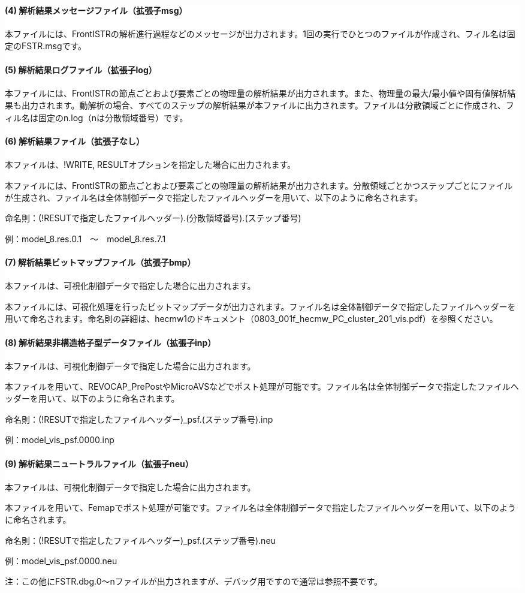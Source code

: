 #### (4) 解析結果メッセージファイル（拡張子msg）

本ファイルには、FrontISTRの解析進行過程などのメッセージが出力されます。1回の実行でひとつのファイルが作成され、フィル名は固定のFSTR.msgです。

#### (5) 解析結果ログファイル（拡張子log）

本ファイルには、FrontISTRの節点ごとおよび要素ごとの物理量の解析結果が出力されます。また、物理量の最大/最小値や固有値解析結果も出力されます。動解析の場合、すべてのステップの解析結果が本ファイルに出力されます。ファイルは分散領域ごとに作成され、フィル名は固定のn.log（nは分散領域番号）です。

#### (6) 解析結果ファイル（拡張子なし）

本ファイルは、!WRITE, RESULTオプションを指定した場合に出力されます。

本ファイルには、FrontISTRの節点ごとおよび要素ごとの物理量の解析結果が出力されます。分散領域ごとかつステップごとにファイルが生成され、ファイル名は全体制御データで指定したファイルヘッダーを用いて、以下のように命名されます。

命名則：(!RESUTで指定したファイルヘッダー).(分散領域番号).(ステップ番号)

例：model\_8.res.0.1　～　model\_8.res.7.1

#### (7) 解析結果ビットマップファイル（拡張子bmp）

本ファイルは、可視化制御データで指定した場合に出力されます。

本ファイルには、可視化処理を行ったビットマップデータが出力されます。ファイル名は全体制御データで指定したファイルヘッダーを用いて命名されます。命名則の詳細は、hecmw1のドキュメント（0803\_001f\_hecmw\_PC\_cluster\_201\_vis.pdf）を参照ください。

#### (8) 解析結果非構造格子型データファイル（拡張子inp）

本ファイルは、可視化制御データで指定した場合に出力されます。

本ファイルを用いて、REVOCAP\_PrePostやMicroAVSなどでポスト処理が可能です。ファイル名は全体制御データで指定したファイルヘッダーを用いて、以下のように命名されます。

命名則：(!RESUTで指定したファイルヘッダー)\_psf.(ステップ番号).inp

例：model\_vis\_psf.0000.inp

#### (9) 解析結果ニュートラルファイル（拡張子neu）

本ファイルは、可視化制御データで指定した場合に出力されます。

本ファイルを用いて、Femapでポスト処理が可能です。ファイル名は全体制御データで指定したファイルヘッダーを用いて、以下のように命名されます。

命名則：(!RESUTで指定したファイルヘッダー)\_psf.(ステップ番号).neu

例：model\_vis\_psf.0000.neu

注：この他にFSTR.dbg.0～nファイルが出力されますが、デバッグ用ですので通常は参照不要です。
